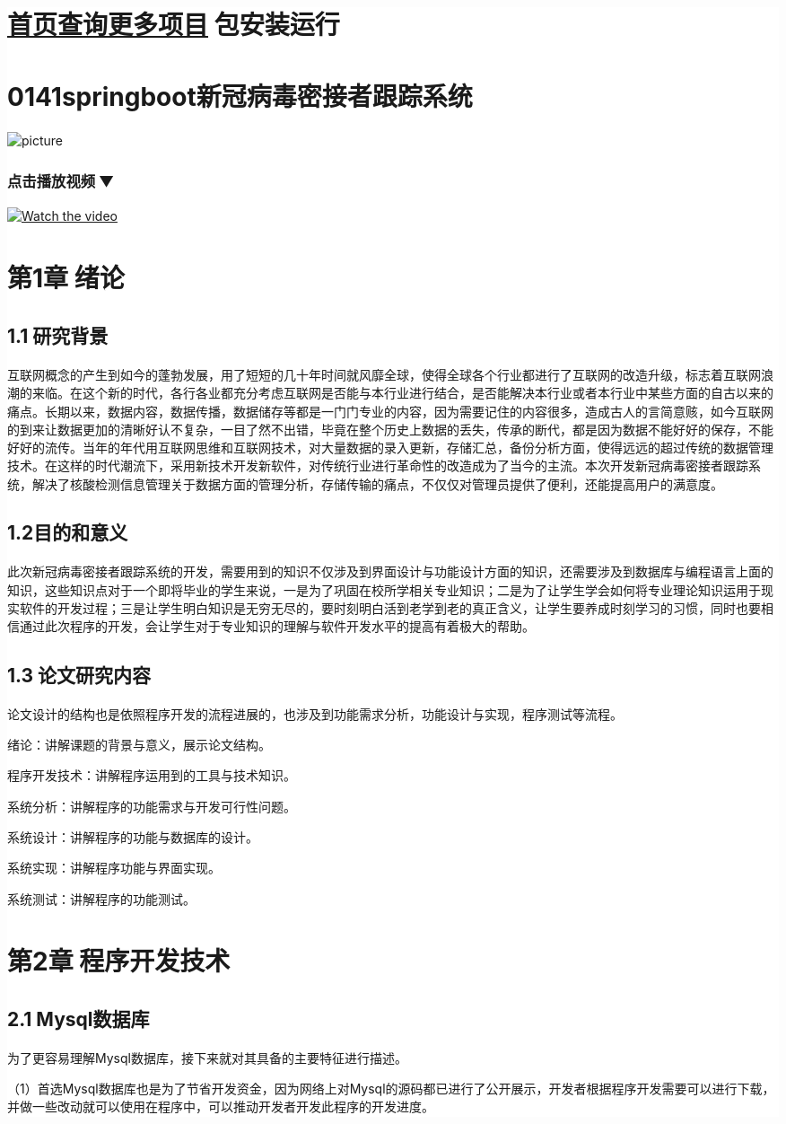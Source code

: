 # [首页查询更多项目](https://github.com/GraduationProject-springboot) 包安装运行


# 0141springboot新冠病毒密接者跟踪系统

![picture](https://raw.githubusercontent.com/GraduationProject-springboot/.github/main/img/wx.png)

### 点击播放视频 ▼
[![Watch the video](https://i.sstatic.net/Vp2cE.png)](https://www.bilibili.com/video/BV1jqaLe1ECs?p=40)


# 第1章 绪论
## 1.1 研究背景
互联网概念的产生到如今的蓬勃发展，用了短短的几十年时间就风靡全球，使得全球各个行业都进行了互联网的改造升级，标志着互联网浪潮的来临。在这个新的时代，各行各业都充分考虑互联网是否能与本行业进行结合，是否能解决本行业或者本行业中某些方面的自古以来的痛点。长期以来，数据内容，数据传播，数据储存等都是一门门专业的内容，因为需要记住的内容很多，造成古人的言简意赅，如今互联网的到来让数据更加的清晰好认不复杂，一目了然不出错，毕竟在整个历史上数据的丢失，传承的断代，都是因为数据不能好好的保存，不能好好的流传。当年的年代用互联网思维和互联网技术，对大量数据的录入更新，存储汇总，备份分析方面，使得远远的超过传统的数据管理技术。在这样的时代潮流下，采用新技术开发新软件，对传统行业进行革命性的改造成为了当今的主流。本次开发新冠病毒密接者跟踪系统，解决了核酸检测信息管理关于数据方面的管理分析，存储传输的痛点，不仅仅对管理员提供了便利，还能提高用户的满意度。
## 1.2目的和意义
此次新冠病毒密接者跟踪系统的开发，需要用到的知识不仅涉及到界面设计与功能设计方面的知识，还需要涉及到数据库与编程语言上面的知识，这些知识点对于一个即将毕业的学生来说，一是为了巩固在校所学相关专业知识；二是为了让学生学会如何将专业理论知识运用于现实软件的开发过程；三是让学生明白知识是无穷无尽的，要时刻明白活到老学到老的真正含义，让学生要养成时刻学习的习惯，同时也要相信通过此次程序的开发，会让学生对于专业知识的理解与软件开发水平的提高有着极大的帮助。
## 1.3 论文研究内容
论文设计的结构也是依照程序开发的流程进展的，也涉及到功能需求分析，功能设计与实现，程序测试等流程。

绪论：讲解课题的背景与意义，展示论文结构。

程序开发技术：讲解程序运用到的工具与技术知识。

系统分析：讲解程序的功能需求与开发可行性问题。

系统设计：讲解程序的功能与数据库的设计。

系统实现：讲解程序功能与界面实现。

系统测试：讲解程序的功能测试。
# 第2章 程序开发技术
## 2.1 Mysql数据库
为了更容易理解Mysql数据库，接下来就对其具备的主要特征进行描述。

（1）首选Mysql数据库也是为了节省开发资金，因为网络上对Mysql的源码都已进行了公开展示，开发者根据程序开发需要可以进行下载，并做一些改动就可以使用在程序中，可以推动开发者开发此程序的开发进度。
